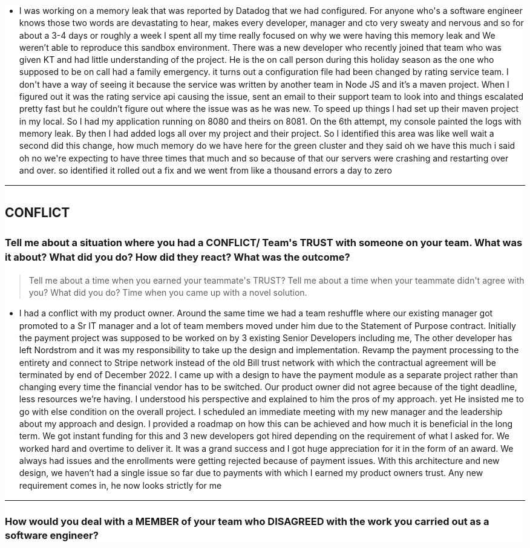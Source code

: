 - I was working on a memory leak that was reported by Datadog that we had configured. For anyone who's a software engineer knows those two words are devastating to hear, makes every developer, manager and cto very sweaty and nervous and so for about a 3-4 days or roughly a week I spent all my time really focused on why we were having this memory leak and We weren’t able to reproduce this sandbox environment. There was a new developer who recently joined that team who was given KT and had little understanding of the project. He is the on call person during this holiday season as the one who supposed to be on call had a family emergency. it turns out a configuration file had been changed by rating service team. I don't have a way of seeing it because the service was written by another team in Node JS and it’s a maven project. When I figured out it was the rating service api causing the issue, sent an email to their support team to look into and things escalated pretty fast but he couldn’t figure out where the issue was as he was new. To speed up things I had set up their maven project in my local. So I had my application running on 8080 and theirs on 8081. On the 6th attempt, my console painted the logs with memory leak. By then I had added logs all over my project and their project. So I identified this area was like well wait a second did this change, how much memory do we have here for the green cluster and they said oh we have this much i said oh no we're expecting to have three times that much and so because of that our servers were crashing and restarting over and over. so identified it rolled out a fix and we went from like a thousand errors a day to zero
---
## CONFLICT
### Tell me about a situation where you had a CONFLICT/ Team's TRUST with someone on your team. What was it about? What did you do? How did they react? What was the outcome?

> Tell me about a time when you earned your teammate's TRUST?
> Tell me about a time when your teammate didn't agree with you? What did you do?
> Time when you came up with a novel solution.

- I had a conflict with my product owner. Around the same time we had a team reshuffle where our existing manager got promoted to a Sr IT manager and a lot of team members moved under him due to the Statement of Purpose contract. Initially the payment project was supposed to be worked on by 3 existing Senior Developers including me, The other developer has left Nordstrom and it was my responsibility to take up the design and implementation. Revamp the payment processing to the entirety and connect to Stripe network instead of the old Bill trust network with which the contractual agreement will be terminated by end of December 2022. I came up with a design to have the payment module as a separate project rather than changing every time the financial vendor has to be switched. Our product owner did not agree because of the tight deadline, less resources we’re having. I understood his perspective and explained to him the pros of my approach. yet He insisted me to go with else condition on the overall project. I scheduled an immediate meeting with my new manager and the leadership about my approach and design. I provided a roadmap on how this can be achieved and how much it is beneficial in the long term. We got instant funding for this and 3 new developers got hired depending on the requirement of what I asked for. We worked hard and overtime to deliver it. It was a grand success and I got huge appreciation for it in the form of an award. We always had issues and the enrollments were getting rejected because of payment issues. With this architecture and new design, we haven’t had a single issue so far due to payments with which I earned my product owners trust. Any new requirement comes in, he now looks strictly for me
---
### How would you deal with a MEMBER of your team who DISAGREED with the work you carried out as a software engineer? 

